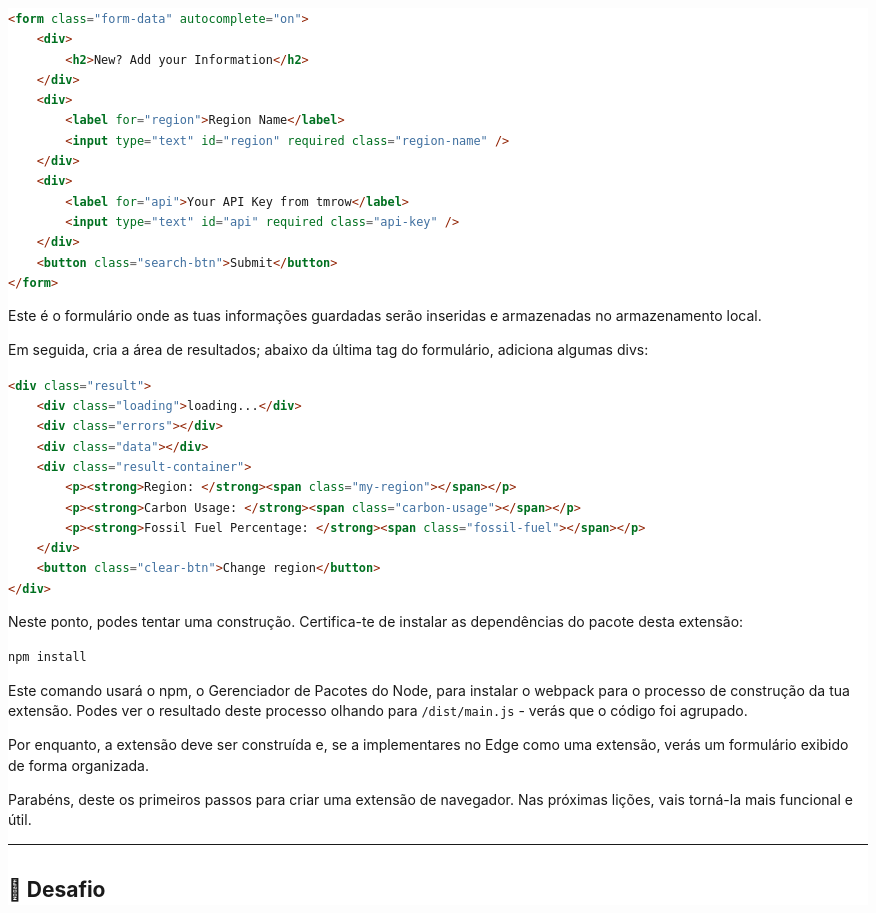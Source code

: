 ```HTML
<form class="form-data" autocomplete="on">
	<div>
		<h2>New? Add your Information</h2>
	</div>
	<div>
		<label for="region">Region Name</label>
		<input type="text" id="region" required class="region-name" />
	</div>
	<div>
		<label for="api">Your API Key from tmrow</label>
		<input type="text" id="api" required class="api-key" />
	</div>
	<button class="search-btn">Submit</button>
</form>	
```  
Este é o formulário onde as tuas informações guardadas serão inseridas e armazenadas no armazenamento local.

Em seguida, cria a área de resultados; abaixo da última tag do formulário, adiciona algumas divs:

```HTML
<div class="result">
	<div class="loading">loading...</div>
	<div class="errors"></div>
	<div class="data"></div>
	<div class="result-container">
		<p><strong>Region: </strong><span class="my-region"></span></p>
		<p><strong>Carbon Usage: </strong><span class="carbon-usage"></span></p>
		<p><strong>Fossil Fuel Percentage: </strong><span class="fossil-fuel"></span></p>
	</div>
	<button class="clear-btn">Change region</button>
</div>
```  
Neste ponto, podes tentar uma construção. Certifica-te de instalar as dependências do pacote desta extensão:

```
npm install
```  

Este comando usará o npm, o Gerenciador de Pacotes do Node, para instalar o webpack para o processo de construção da tua extensão. Podes ver o resultado deste processo olhando para `/dist/main.js` - verás que o código foi agrupado.

Por enquanto, a extensão deve ser construída e, se a implementares no Edge como uma extensão, verás um formulário exibido de forma organizada.

Parabéns, deste os primeiros passos para criar uma extensão de navegador. Nas próximas lições, vais torná-la mais funcional e útil.

---

## 🚀 Desafio
